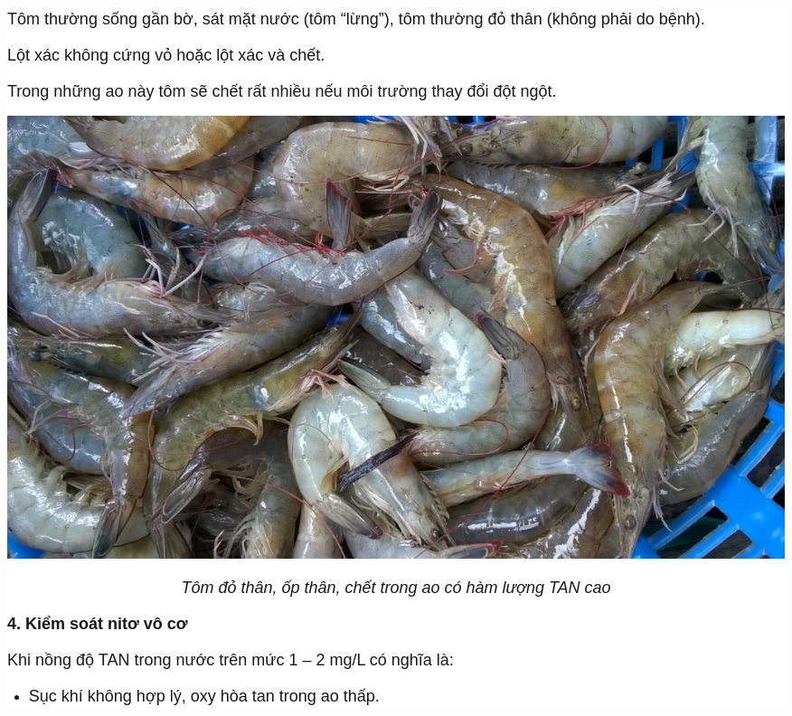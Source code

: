 <p style="text-align:justify"><span style="background-color:white"><span style="font-size:13.5pt"><span style="font-family:&quot;Arial&quot;,&quot;sans-serif&quot;">T&ocirc;m thường sống gần bờ, s&aacute;t mặt nước (t&ocirc;m &ldquo;lừng&rdquo;), t&ocirc;m thường đỏ th&acirc;n (kh&ocirc;ng phải do bệnh).</span></span></span></p>

<p style="text-align:justify"><span style="background-color:white"><span style="font-size:13.5pt"><span style="font-family:&quot;Arial&quot;,&quot;sans-serif&quot;">Lột x&aacute;c kh&ocirc;ng cứng vỏ hoặc lột x&aacute;c v&agrave; chết.</span></span></span></p>

<p style="text-align:justify"><span style="background-color:white"><span style="font-size:13.5pt"><span style="font-family:&quot;Arial&quot;,&quot;sans-serif&quot;">Trong những ao n&agrave;y t&ocirc;m sẽ chết rất nhiều nếu m&ocirc;i trường thay đổi đột ngột.</span></span></span></p>

<p style="text-align:justify"><img alt="" src="/img/dau-hieu-tan-2.jpg" /></p>

<p style="text-align:center"><span style="background-color:white"><em><span style="font-size:13.5pt"><span style="font-family:&quot;Arial&quot;,&quot;sans-serif&quot;">T&ocirc;m đỏ th&acirc;n, ốp th&acirc;n, chết trong ao c&oacute; h&agrave;m lượng TAN cao</span></span></em></span></p>

<p style="text-align:justify"><span style="background-color:white"><strong><span style="font-size:13.5pt"><span style="font-family:&quot;Arial&quot;,&quot;sans-serif&quot;">4. Ki&ecirc;̉m soát nitơ v&ocirc; cơ</span></span></strong></span></p>

<p style="text-align:justify"><span style="background-color:white"><span style="font-size:13.5pt"><span style="font-family:&quot;Arial&quot;,&quot;sans-serif&quot;">Khi nồng độ TAN trong nước tr&ecirc;n mức 1 &ndash; 2 mg/L c&oacute; nghĩa l&agrave;:</span></span></span></p>

<ul>
	<li style="text-align:justify"><span style="background-color:white"><span style="font-size:13.5pt"><span style="font-family:&quot;Arial&quot;,&quot;sans-serif&quot;">Sục kh&iacute; kh&ocirc;ng hợp l&yacute;, oxy h&ograve;a tan trong ao thấp.</span></span></span></li>
</ul>
